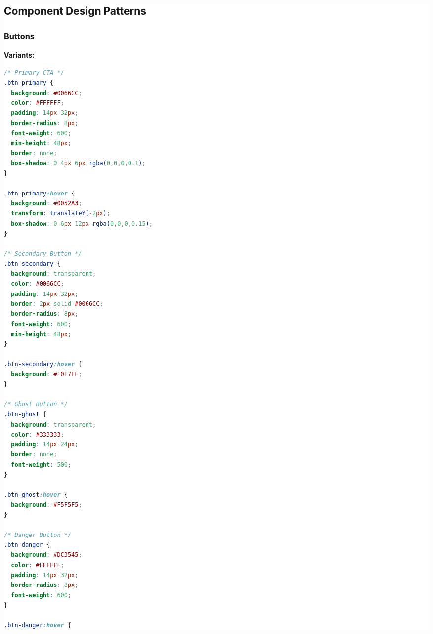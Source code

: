 
## Component Design Patterns

### Buttons

**Variants:**
```css
/* Primary CTA */
.btn-primary {
  background: #0066CC;
  color: #FFFFFF;
  padding: 14px 32px;
  border-radius: 8px;
  font-weight: 600;
  min-height: 48px;
  border: none;
  box-shadow: 0 4px 6px rgba(0,0,0,0.1);
}

.btn-primary:hover {
  background: #0052A3;
  transform: translateY(-2px);
  box-shadow: 0 6px 12px rgba(0,0,0,0.15);
}

/* Secondary Button */
.btn-secondary {
  background: transparent;
  color: #0066CC;
  padding: 14px 32px;
  border: 2px solid #0066CC;
  border-radius: 8px;
  font-weight: 600;
  min-height: 48px;
}

.btn-secondary:hover {
  background: #F0F7FF;
}

/* Ghost Button */
.btn-ghost {
  background: transparent;
  color: #333333;
  padding: 14px 24px;
  border: none;
  font-weight: 500;
}

.btn-ghost:hover {
  background: #F5F5F5;
}

/* Danger Button */
.btn-danger {
  background: #DC3545;
  color: #FFFFFF;
  padding: 14px 32px;
  border-radius: 8px;
  font-weight: 600;
}

.btn-danger:hover {
```